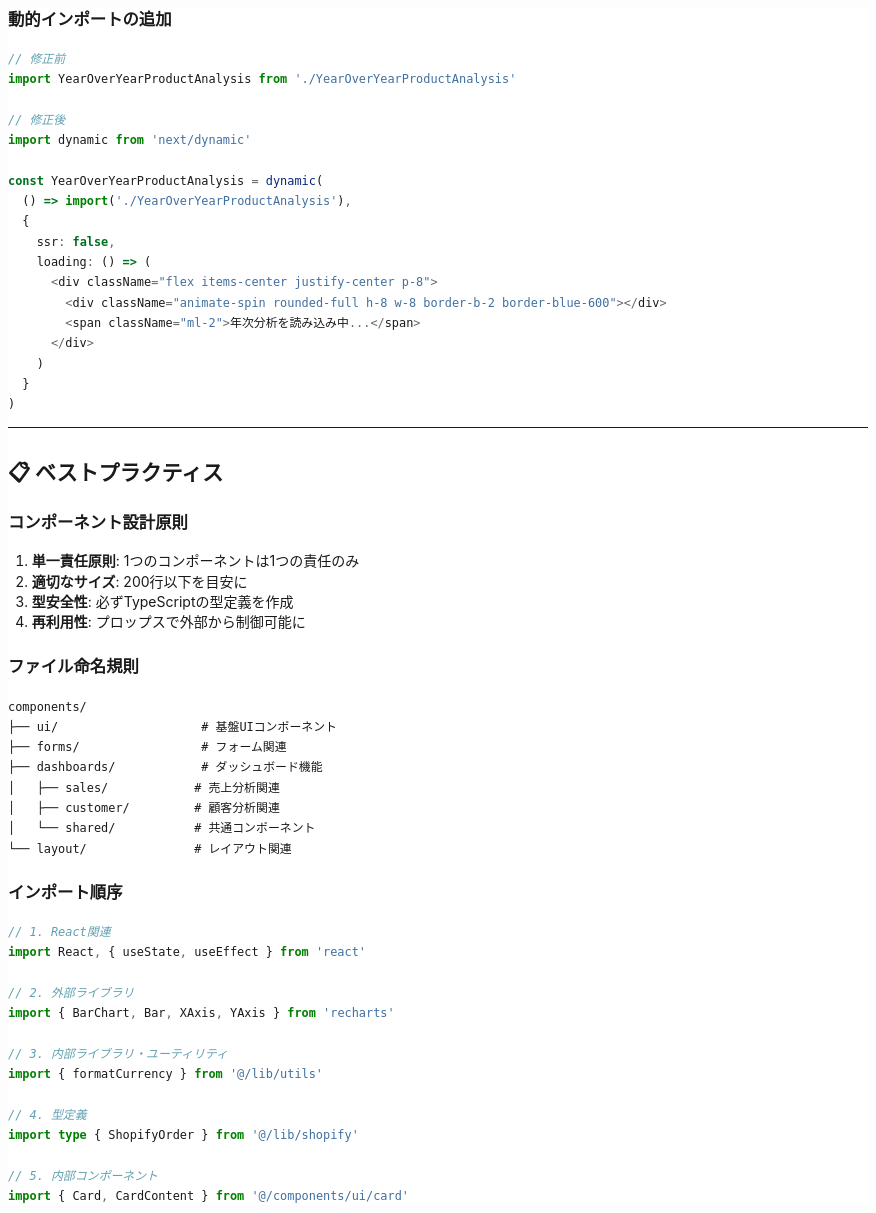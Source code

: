 ### 動的インポートの追加

```typescript
// 修正前
import YearOverYearProductAnalysis from './YearOverYearProductAnalysis'

// 修正後
import dynamic from 'next/dynamic'

const YearOverYearProductAnalysis = dynamic(
  () => import('./YearOverYearProductAnalysis'),
  {
    ssr: false,
    loading: () => (
      <div className="flex items-center justify-center p-8">
        <div className="animate-spin rounded-full h-8 w-8 border-b-2 border-blue-600"></div>
        <span className="ml-2">年次分析を読み込み中...</span>
      </div>
    )
  }
)
```

---

## 📋 ベストプラクティス

### コンポーネント設計原則

1. **単一責任原則**: 1つのコンポーネントは1つの責任のみ
2. **適切なサイズ**: 200行以下を目安に
3. **型安全性**: 必ずTypeScriptの型定義を作成
4. **再利用性**: プロップスで外部から制御可能に

### ファイル命名規則

```
components/
├── ui/                    # 基盤UIコンポーネント
├── forms/                 # フォーム関連
├── dashboards/            # ダッシュボード機能
│   ├── sales/            # 売上分析関連
│   ├── customer/         # 顧客分析関連
│   └── shared/           # 共通コンポーネント
└── layout/               # レイアウト関連
```

### インポート順序

```typescript
// 1. React関連
import React, { useState, useEffect } from 'react'

// 2. 外部ライブラリ
import { BarChart, Bar, XAxis, YAxis } from 'recharts'

// 3. 内部ライブラリ・ユーティリティ
import { formatCurrency } from '@/lib/utils'

// 4. 型定義
import type { ShopifyOrder } from '@/lib/shopify'

// 5. 内部コンポーネント
import { Card, CardContent } from '@/components/ui/card'
```